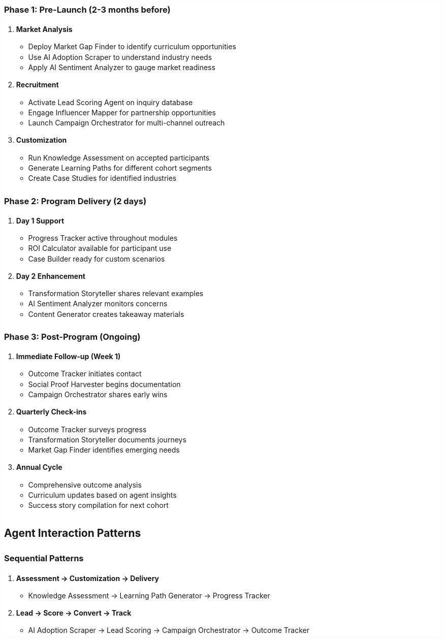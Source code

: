 ### Phase 1: Pre-Launch (2-3 months before)
1. **Market Analysis**
   - Deploy Market Gap Finder to identify curriculum opportunities
   - Use AI Adoption Scraper to understand industry needs
   - Apply AI Sentiment Analyzer to gauge market readiness

2. **Recruitment**
   - Activate Lead Scoring Agent on inquiry database
   - Engage Influencer Mapper for partnership opportunities
   - Launch Campaign Orchestrator for multi-channel outreach

3. **Customization**
   - Run Knowledge Assessment on accepted participants
   - Generate Learning Paths for different cohort segments
   - Create Case Studies for identified industries

### Phase 2: Program Delivery (2 days)
1. **Day 1 Support**
   - Progress Tracker active throughout modules
   - ROI Calculator available for participant use
   - Case Builder ready for custom scenarios

2. **Day 2 Enhancement**
   - Transformation Storyteller shares relevant examples
   - AI Sentiment Analyzer monitors concerns
   - Content Generator creates takeaway materials

### Phase 3: Post-Program (Ongoing)
1. **Immediate Follow-up (Week 1)**
   - Outcome Tracker initiates contact
   - Social Proof Harvester begins documentation
   - Campaign Orchestrator shares early wins

2. **Quarterly Check-ins**
   - Outcome Tracker surveys progress
   - Transformation Storyteller documents journeys
   - Market Gap Finder identifies emerging needs

3. **Annual Cycle**
   - Comprehensive outcome analysis
   - Curriculum updates based on agent insights
   - Success story compilation for next cohort

## Agent Interaction Patterns

### Sequential Patterns
1. **Assessment → Customization → Delivery**
   - Knowledge Assessment → Learning Path Generator → Progress Tracker

2. **Lead → Score → Convert → Track**
   - AI Adoption Scraper → Lead Scoring → Campaign Orchestrator → Outcome Tracker
